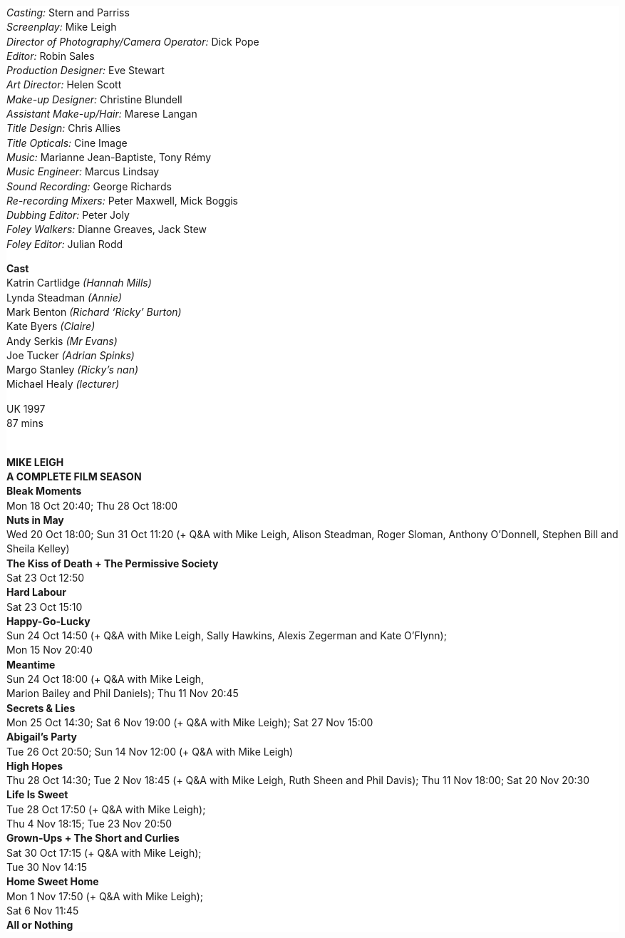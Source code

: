 _Casting:_ Stern and Parriss  
_Screenplay:_ Mike Leigh  
_Director of Photography/Camera Operator:_  Dick Pope  
_Editor:_ Robin Sales  
_Production Designer:_ Eve Stewart  
_Art Director:_ Helen Scott  
_Make-up Designer:_ Christine Blundell  
_Assistant Make-up/Hair:_ Marese Langan  
_Title Design:_ Chris Allies  
_Title Opticals:_ Cine Image  
_Music:_ Marianne Jean-Baptiste, Tony Rémy  
_Music Engineer:_ Marcus Lindsay  
_Sound Recording:_ George Richards  
_Re-recording Mixers:_ Peter Maxwell, Mick Boggis  
_Dubbing Editor:_ Peter Joly  
_Foley Walkers:_ Dianne Greaves, Jack Stew  
_Foley Editor:_ Julian Rodd  

**Cast**  
Katrin Cartlidge _(Hannah Mills)_  
Lynda Steadman _(Annie)_  
Mark Benton _(Richard ‘Ricky’ Burton)_  
Kate Byers _(Claire)_  
Andy Serkis _(Mr Evans)_  
Joe Tucker _(Adrian Spinks)_  
Margo Stanley _(Ricky’s nan)_  
Michael Healy _(lecturer)_  

UK 1997  
87 mins
<br><br>

**MIKE LEIGH<br>A COMPLETE FILM SEASON**<br>
**Bleak Moments**<br>
Mon 18 Oct 20:40; Thu 28 Oct 18:00<br>
**Nuts in May**<br>
Wed 20 Oct 18:00; Sun 31 Oct 11:20 (+ Q&A with Mike Leigh, Alison Steadman, Roger Sloman, Anthony O’Donnell, Stephen Bill and Sheila Kelley)<br>
**The Kiss of Death + The Permissive Society**<br>
Sat 23 Oct 12:50<br>
**Hard Labour**<br>
Sat 23 Oct 15:10<br>
**Happy-Go-Lucky**<br>
Sun 24 Oct 14:50 (+ Q&A with Mike Leigh, Sally Hawkins, Alexis Zegerman and Kate O’Flynn);  
Mon 15 Nov 20:40<br>
**Meantime**<br>
Sun 24 Oct 18:00 (+ Q&A with Mike Leigh,  
Marion Bailey and Phil Daniels); Thu 11 Nov 20:45<br>
**Secrets & Lies**<br>
Mon 25 Oct 14:30; Sat 6 Nov 19:00 (+ Q&A with Mike Leigh); Sat 27 Nov 15:00<br>
**Abigail’s Party**<br>
Tue 26 Oct 20:50; Sun 14 Nov 12:00 (+ Q&A with Mike Leigh)<br>
**High Hopes**<br>
Thu 28 Oct 14:30; Tue 2 Nov 18:45 (+ Q&A with Mike Leigh, Ruth Sheen and Phil Davis);  Thu 11 Nov 18:00; Sat 20 Nov 20:30<br>
**Life Is Sweet**<br>
Tue 28 Oct 17:50 (+ Q&A with Mike Leigh);  
Thu 4 Nov 18:15; Tue 23 Nov 20:50<br>
**Grown-Ups + The Short and Curlies**<br>
Sat 30 Oct 17:15 (+ Q&A with Mike Leigh);  
Tue 30 Nov 14:15<br>
**Home Sweet Home**<br>
Mon 1 Nov 17:50 (+ Q&A with Mike Leigh);  
Sat 6 Nov 11:45<br>
**All or Nothing**<br>